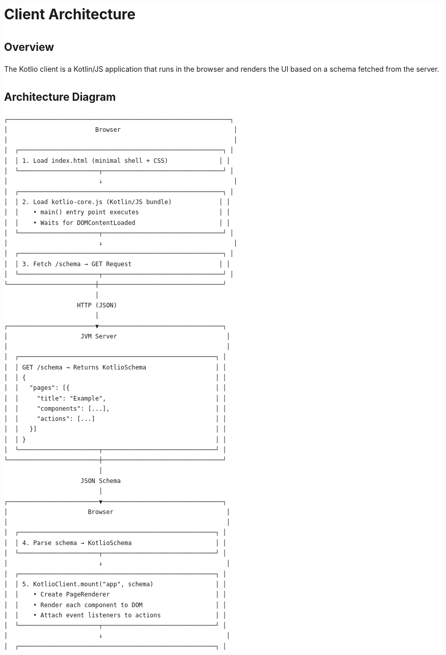 # Client Architecture

## Overview

The Kotlio client is a Kotlin/JS application that runs in the browser and renders the UI based on a schema fetched from the server.

## Architecture Diagram

```
┌─────────────────────────────────────────────────────────────┐
│                        Browser                               │
│                                                              │
│  ┌────────────────────────────────────────────────────────┐ │
│  │ 1. Load index.html (minimal shell + CSS)              │ │
│  └──────────────────────┬─────────────────────────────────┘ │
│                         ↓                                    │
│  ┌────────────────────────────────────────────────────────┐ │
│  │ 2. Load kotlio-core.js (Kotlin/JS bundle)             │ │
│  │    • main() entry point executes                      │ │
│  │    • Waits for DOMContentLoaded                       │ │
│  └──────────────────────┬─────────────────────────────────┘ │
│                         ↓                                    │
│  ┌────────────────────────────────────────────────────────┐ │
│  │ 3. Fetch /schema → GET Request                        │ │
│  └──────────────────────┬─────────────────────────────────┘ │
└────────────────────────┼──────────────────────────────────┘
                         │
                    HTTP (JSON)
                         │
┌────────────────────────▼──────────────────────────────────┐
│                    JVM Server                              │
│                                                            │
│  ┌──────────────────────────────────────────────────────┐ │
│  │ GET /schema → Returns KotlioSchema                   │ │
│  │ {                                                    │ │
│  │   "pages": [{                                        │ │
│  │     "title": "Example",                              │ │
│  │     "components": [...],                             │ │
│  │     "actions": [...]                                 │ │
│  │   }]                                                 │ │
│  │ }                                                    │ │
│  └──────────────────────┬───────────────────────────────┘ │
└─────────────────────────┼─────────────────────────────────┘
                          │
                     JSON Schema
                          │
┌─────────────────────────▼─────────────────────────────────┐
│                      Browser                               │
│                                                            │
│  ┌──────────────────────────────────────────────────────┐ │
│  │ 4. Parse schema → KotlioSchema                       │ │
│  └──────────────────────┬───────────────────────────────┘ │
│                         ↓                                  │
│  ┌──────────────────────────────────────────────────────┐ │
│  │ 5. KotlioClient.mount("app", schema)                 │ │
│  │    • Create PageRenderer                             │ │
│  │    • Render each component to DOM                    │ │
│  │    • Attach event listeners to actions               │ │
│  └──────────────────────┬───────────────────────────────┘ │
│                         ↓                                  │
│  ┌──────────────────────────────────────────────────────┐ │
```